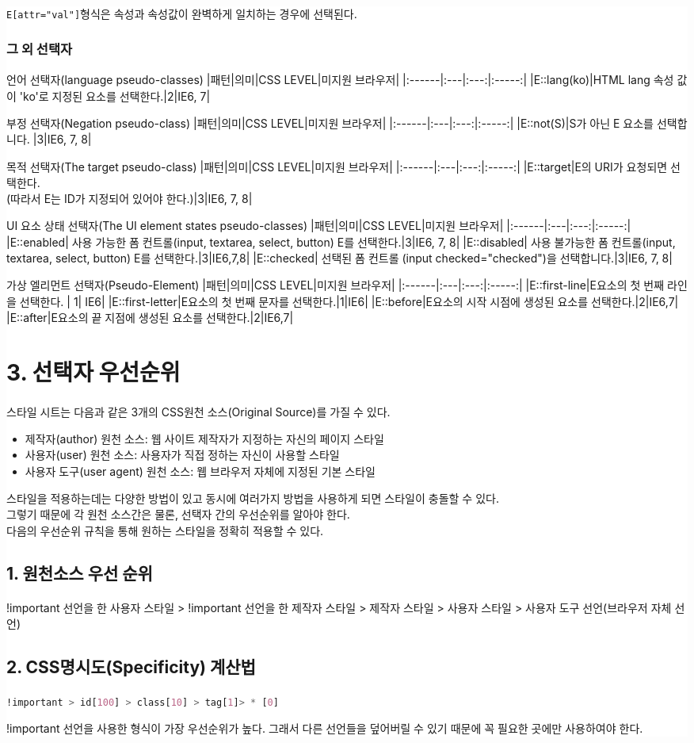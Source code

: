 ```E[attr="val"]```형식은 속성과 속성값이 완벽하게 일치하는 경우에 선택된다.    
### 그 외 선택자
언어 선택자(language pseudo-classes)
|패턴|의미|CSS LEVEL|미지원 브라우저|
|:------|:---|:---:|:-----:|
|E::lang(ko)|HTML lang 속성 값이 'ko'로 지정된 요소를 선택한다.|2|IE6, 7|

부정 선택자(Negation pseudo-class)
|패턴|의미|CSS LEVEL|미지원 브라우저|
|:------|:---|:---:|:-----:|
|E::not(S)|S가 아닌 E 요소를 선택합니다. |3|IE6, 7, 8|

목적 선택자(The target pseudo-class)
|패턴|의미|CSS LEVEL|미지원 브라우저|
|:------|:---|:---:|:-----:|
|E::target|E의 URI가 요청되면 선택한다.<br>(따라서 E는 ID가 지정되어 있어야 한다.)|3|IE6, 7, 8|

UI 요소 상태 선택자(The UI element states pseudo-classes)
|패턴|의미|CSS LEVEL|미지원 브라우저|
|:------|:---|:---:|:-----:|
|E::enabled| 사용 가능한 폼 컨트롤(input, textarea, select, button) E를 선택한다.|3|IE6, 7, 8|
|E::disabled| 사용 불가능한 폼 컨트롤(input, textarea, select, button) E를 선택한다.|3|IE6,7,8|
|E::checked| 선택된 폼 컨트롤 (input checked="checked")을 선택합니다.|3|IE6, 7, 8|

가상 엘리먼트 선택자(Pseudo-Element)
|패턴|의미|CSS LEVEL|미지원 브라우저|
|:------|:---|:---:|:-----:|
|E::first-line|E요소의 첫 번째 라인을 선택한다. | 1| IE6|
|E::first-letter|E요소의 첫 번째 문자를 선택한다.|1|IE6|
|E::before|E요소의 시작 시점에 생성된 요소를 선택한다.|2|IE6,7|
|E::after|E요소의 끝 지점에 생성된 요소를 선택한다.|2|IE6,7|

# 3. 선택자 우선순위
스타일 시트는 다음과 같은 3개의 CSS원천 소스(Original Source)를 가질 수 있다.

* 제작자(author) 원천 소스: 웹 사이트 제작자가 지정하는 자신의 페이지 스타일
* 사용자(user) 원천 소스: 사용자가 직접 정하는 자신이 사용할 스타일
* 사용자 도구(user agent) 원천 소스: 웹 브라우저 자체에 지정된 기본 스타일

스타일을 적용하는데는 다양한 방법이 있고 동시에 여러가지 방법을 사용하게 되면 스타일이 충돌할 수 있다.    
그렇기 때문에 각 원천 소스간은 물론, 선택자 간의 우선순위를 알아야 한다.    
다음의 우선순위 규칙을 통해 원하는 스타일을 정확히 적용할 수 있다.    

## 1. 원천소스 우선 순위
!important 선언을 한 사용자 스타일 > !important 선언을 한 제작자 스타일 > 제작자 스타일 > 사용자 스타일 > 사용자 도구 선언(브라우저 자체 선언)

## 2. CSS명시도(Specificity) 계산법
```css
!important > id[100] > class[10] > tag[1]> * [0]
```

!important 선언을 사용한 형식이 가장 우선순위가 높다. 그래서 다른 선언들을 덮어버릴 수 있기 때문에 꼭 필요한 곳에만 사용하여야 한다.    
    
